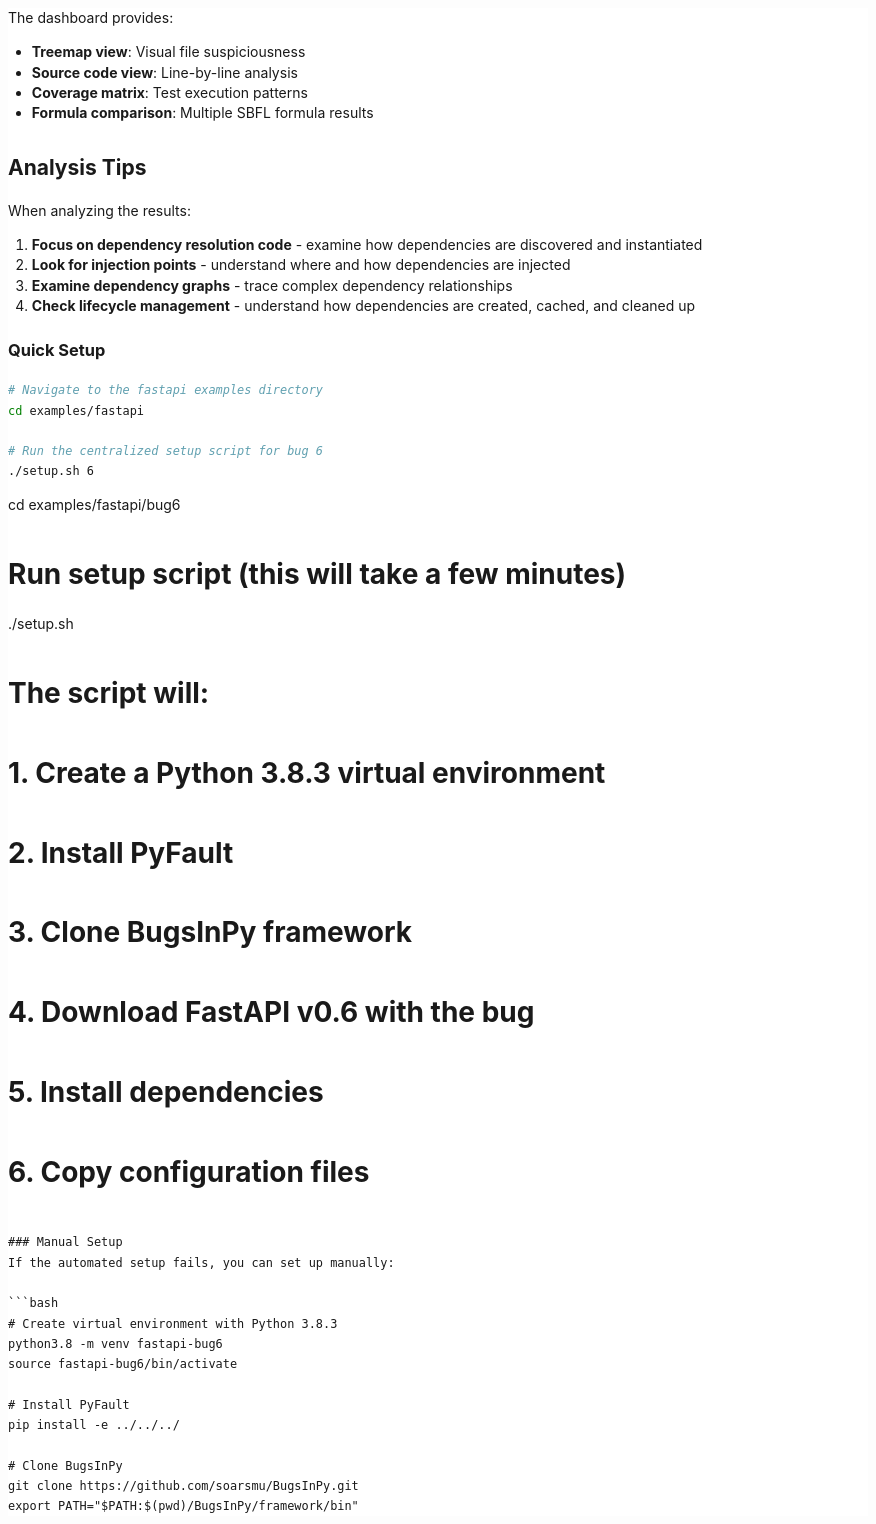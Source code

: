The dashboard provides:
- **Treemap view**: Visual file suspiciousness
- **Source code view**: Line-by-line analysis
- **Coverage matrix**: Test execution patterns
- **Formula comparison**: Multiple SBFL formula results

## Analysis Tips

When analyzing the results:
1. **Focus on dependency resolution code** - examine how dependencies are discovered and instantiated
2. **Look for injection points** - understand where and how dependencies are injected
3. **Examine dependency graphs** - trace complex dependency relationships
4. **Check lifecycle management** - understand how dependencies are created, cached, and cleaned up

### Quick Setup
```bash
# Navigate to the fastapi examples directory
cd examples/fastapi

# Run the centralized setup script for bug 6
./setup.sh 6
```
cd examples/fastapi/bug6

# Run setup script (this will take a few minutes)
./setup.sh

# The script will:
# 1. Create a Python 3.8.3 virtual environment
# 2. Install PyFault
# 3. Clone BugsInPy framework
# 4. Download FastAPI v0.6 with the bug
# 5. Install dependencies
# 6. Copy configuration files
```

### Manual Setup
If the automated setup fails, you can set up manually:

```bash
# Create virtual environment with Python 3.8.3
python3.8 -m venv fastapi-bug6
source fastapi-bug6/bin/activate

# Install PyFault
pip install -e ../../../

# Clone BugsInPy
git clone https://github.com/soarsmu/BugsInPy.git
export PATH="$PATH:$(pwd)/BugsInPy/framework/bin"

```